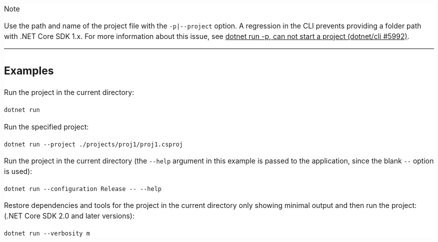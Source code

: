 > [!NOTE]
> Use the path and name of the project file with the `-p|--project` option. A regression in the CLI prevents providing a folder path with .NET Core SDK 1.x. For more information about this issue, see [dotnet run -p, can not start a project (dotnet/cli #5992)](https://github.com/dotnet/cli/issues/5992).

---

## Examples

Run the project in the current directory:

`dotnet run`

Run the specified project:

`dotnet run --project ./projects/proj1/proj1.csproj`

Run the project in the current directory (the `--help` argument in this example is passed to the application, since the blank `--` option is used):

`dotnet run --configuration Release -- --help`

Restore dependencies and tools for the project in the current directory only showing minimal output and then run the project:
 (.NET Core SDK 2.0 and later versions):

`dotnet run --verbosity m`
